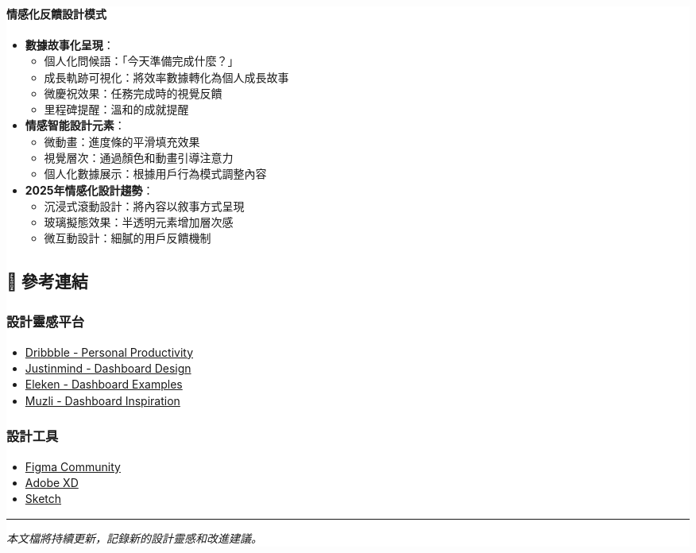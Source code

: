 #### 情感化反饋設計模式
- **數據故事化呈現**：
  - 個人化問候語：「今天準備完成什麼？」
  - 成長軌跡可視化：將效率數據轉化為個人成長故事
  - 微慶祝效果：任務完成時的視覺反饋
  - 里程碑提醒：溫和的成就提醒
- **情感智能設計元素**：
  - 微動畫：進度條的平滑填充效果
  - 視覺層次：通過顏色和動畫引導注意力
  - 個人化數據展示：根據用戶行為模式調整內容
- **2025年情感化設計趨勢**：
  - 沉浸式滾動設計：將內容以敘事方式呈現
  - 玻璃擬態效果：半透明元素增加層次感
  - 微互動設計：細膩的用戶反饋機制

## 🔗 參考連結

### 設計靈感平台
- [Dribbble - Personal Productivity](https://dribbble.com/tags/personal-productivity)
- [Justinmind - Dashboard Design](https://www.justinmind.com/ui-design/dashboard-design-best-practices-ux)
- [Eleken - Dashboard Examples](https://www.eleken.co/blog-posts/dashboard-design-examples-that-catch-the-eye)
- [Muzli - Dashboard Inspiration](https://muz.li/inspiration/dashboard-inspiration/)

### 設計工具
- [Figma Community](https://www.figma.com/community)
- [Adobe XD](https://www.adobe.com/products/xd.html)
- [Sketch](https://www.sketch.com/)

---

*本文檔將持續更新，記錄新的設計靈感和改進建議。*

